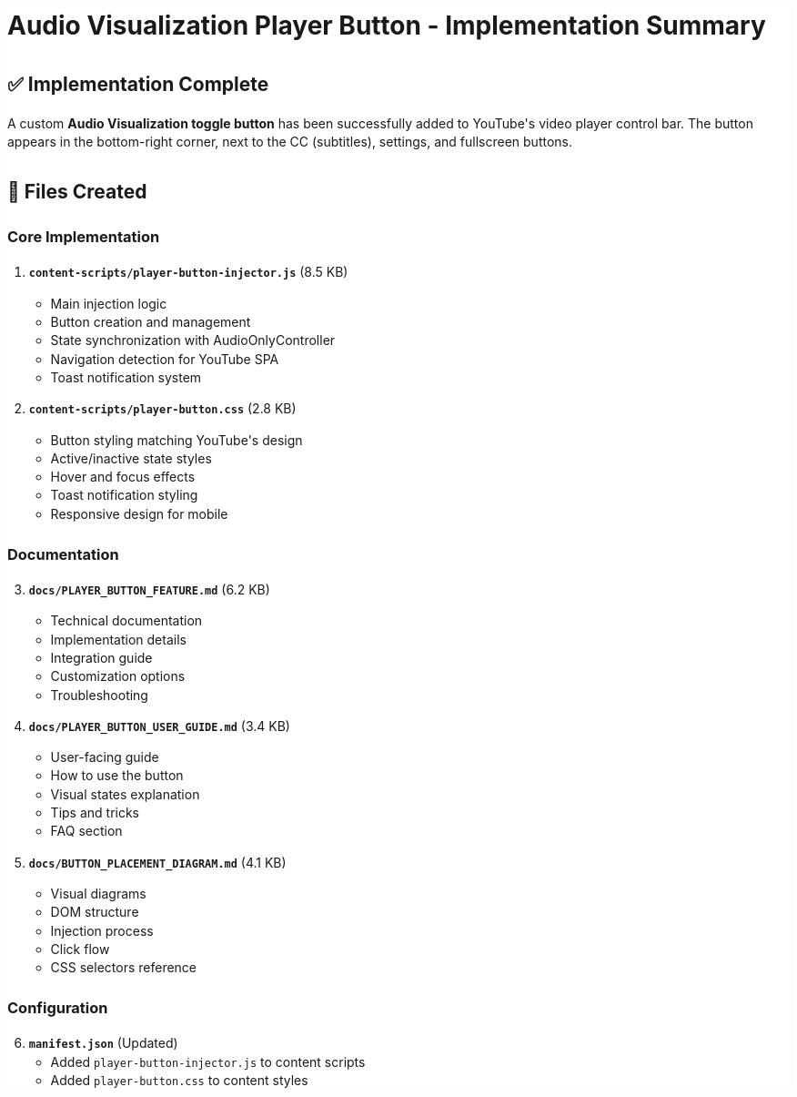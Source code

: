 # Audio Visualization Player Button - Implementation Summary

## ✅ Implementation Complete

A custom **Audio Visualization toggle button** has been successfully added to YouTube's video player control bar. The button appears in the bottom-right corner, next to the CC (subtitles), settings, and fullscreen buttons.

## 📁 Files Created

### Core Implementation
1. **`content-scripts/player-button-injector.js`** (8.5 KB)
   - Main injection logic
   - Button creation and management
   - State synchronization with AudioOnlyController
   - Navigation detection for YouTube SPA
   - Toast notification system

2. **`content-scripts/player-button.css`** (2.8 KB)
   - Button styling matching YouTube's design
   - Active/inactive state styles
   - Hover and focus effects
   - Toast notification styling
   - Responsive design for mobile

### Documentation
3. **`docs/PLAYER_BUTTON_FEATURE.md`** (6.2 KB)
   - Technical documentation
   - Implementation details
   - Integration guide
   - Customization options
   - Troubleshooting

4. **`docs/PLAYER_BUTTON_USER_GUIDE.md`** (3.4 KB)
   - User-facing guide
   - How to use the button
   - Visual states explanation
   - Tips and tricks
   - FAQ section

5. **`docs/BUTTON_PLACEMENT_DIAGRAM.md`** (4.1 KB)
   - Visual diagrams
   - DOM structure
   - Injection process
   - Click flow
   - CSS selectors reference

### Configuration
6. **`manifest.json`** (Updated)
   - Added `player-button-injector.js` to content scripts
   - Added `player-button.css` to content styles
